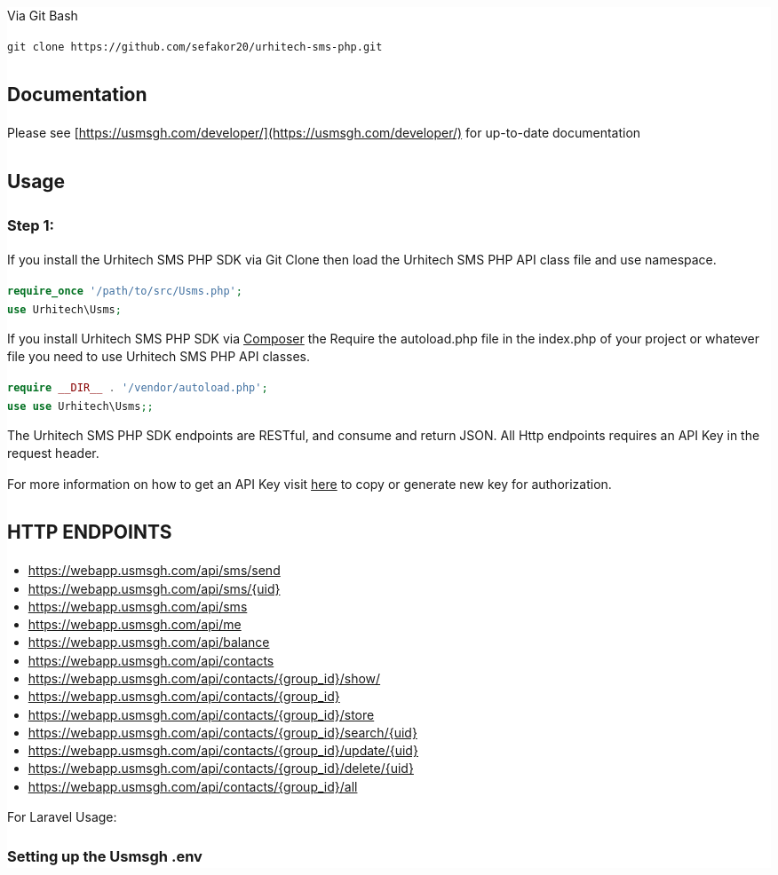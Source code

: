 Via Git Bash
```
git clone https://github.com/sefakor20/urhitech-sms-php.git
```

## Documentation
Please see [https://usmsgh.com/developer/](https://usmsgh.com/developer/) for up-to-date documentation

## Usage

### Step 1:
If you install the Urhitech SMS PHP SDK via Git Clone then load the Urhitech SMS PHP API class file and use namespace.

```php
require_once '/path/to/src/Usms.php';
use Urhitech\Usms;
```

If you install Urhitech SMS PHP SDK via [Composer](http://getcomposer.org/) the Require the autoload.php file in the index.php of your project or whatever file you need to use Urhitech SMS PHP API classes.

```php
require __DIR__ . '/vendor/autoload.php';
use use Urhitech\Usms;;
```

The Urhitech SMS PHP SDK endpoints are RESTful, and consume and return JSON. All Http endpoints requires an API Key in the request header.

For more information on how to get an API Key visit [here](https://webapp.usmsgh.com/developers) to copy or generate new key for authorization. 

## HTTP ENDPOINTS
* https://webapp.usmsgh.com/api/sms/send
* https://webapp.usmsgh.com/api/sms/{uid}
* https://webapp.usmsgh.com/api/sms
* https://webapp.usmsgh.com/api/me
* https://webapp.usmsgh.com/api/balance
* https://webapp.usmsgh.com/api/contacts
* https://webapp.usmsgh.com/api/contacts/{group_id}/show/
* https://webapp.usmsgh.com/api/contacts/{group_id}
* https://webapp.usmsgh.com/api/contacts/{group_id}/store
* https://webapp.usmsgh.com/api/contacts/{group_id}/search/{uid}
* https://webapp.usmsgh.com/api/contacts/{group_id}/update/{uid}
* https://webapp.usmsgh.com/api/contacts/{group_id}/delete/{uid}
* https://webapp.usmsgh.com/api/contacts/{group_id}/all

For Laravel Usage:

### Setting up the Usmsgh .env
